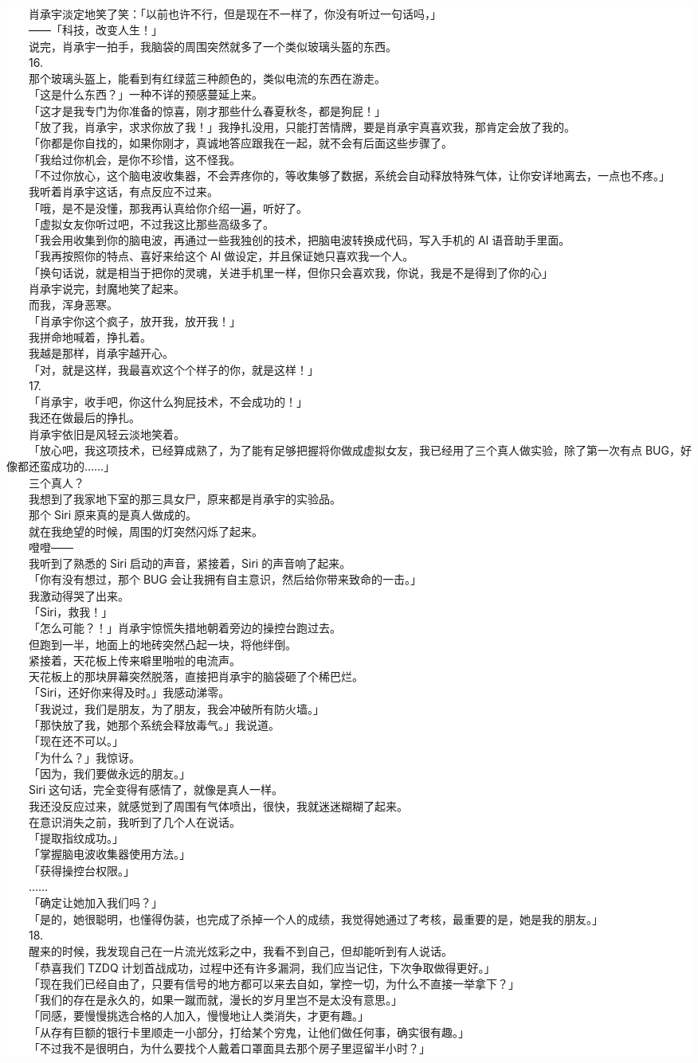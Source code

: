 &emsp;&emsp;肖承宇淡定地笑了笑：「以前也许不行，但是现在不一样了，你没有听过一句话吗，」  
&emsp;&emsp;——「科技，改变人生！」  
&emsp;&emsp;说完，肖承宇一拍手，我脑袋的周围突然就多了一个类似玻璃头盔的东西。  
&emsp;&emsp;16.  
&emsp;&emsp;那个玻璃头盔上，能看到有红绿蓝三种颜色的，类似电流的东西在游走。  
&emsp;&emsp;「这是什么东西？」一种不详的预感蔓延上来。  
&emsp;&emsp;「这才是我专门为你准备的惊喜，刚才那些什么春夏秋冬，都是狗屁！」  
&emsp;&emsp;「放了我，肖承宇，求求你放了我！」我挣扎没用，只能打苦情牌，要是肖承宇真喜欢我，那肯定会放了我的。  
&emsp;&emsp;「你都是你自找的，如果你刚才，真诚地答应跟我在一起，就不会有后面这些步骤了。  
&emsp;&emsp;「我给过你机会，是你不珍惜，这不怪我。  
&emsp;&emsp;「不过你放心，这个脑电波收集器，不会弄疼你的，等收集够了数据，系统会自动释放特殊气体，让你安详地离去，一点也不疼。」  
&emsp;&emsp;我听着肖承宇这话，有点反应不过来。  
&emsp;&emsp;「哦，是不是没懂，那我再认真给你介绍一遍，听好了。  
&emsp;&emsp;「虚拟女友你听过吧，不过我这比那些高级多了。  
&emsp;&emsp;「我会用收集到你的脑电波，再通过一些我独创的技术，把脑电波转换成代码，写入手机的 AI 语音助手里面。  
&emsp;&emsp;「我再按照你的特点、喜好来给这个 AI 做设定，并且保证她只喜欢我一个人。  
&emsp;&emsp;「换句话说，就是相当于把你的灵魂，关进手机里一样，但你只会喜欢我，你说，我是不是得到了你的心」  
&emsp;&emsp;肖承宇说完，封魔地笑了起来。  
&emsp;&emsp;而我，浑身恶寒。  
&emsp;&emsp;「肖承宇你这个疯子，放开我，放开我！」  
&emsp;&emsp;我拼命地喊着，挣扎着。  
&emsp;&emsp;我越是那样，肖承宇越开心。  
&emsp;&emsp;「对，就是这样，我最喜欢这个个样子的你，就是这样！」  
&emsp;&emsp;17.  
&emsp;&emsp;「肖承宇，收手吧，你这什么狗屁技术，不会成功的！」  
&emsp;&emsp;我还在做最后的挣扎。  
&emsp;&emsp;肖承宇依旧是风轻云淡地笑着。  
&emsp;&emsp;「放心吧，我这项技术，已经算成熟了，为了能有足够把握将你做成虚拟女友，我已经用了三个真人做实验，除了第一次有点 BUG，好像都还蛮成功的……」  
&emsp;&emsp;三个真人？  
&emsp;&emsp;我想到了我家地下室的那三具女尸，原来都是肖承宇的实验品。  
&emsp;&emsp;那个 Siri 原来真的是真人做成的。  
&emsp;&emsp;就在我绝望的时候，周围的灯突然闪烁了起来。  
&emsp;&emsp;噔噔——  
&emsp;&emsp;我听到了熟悉的 Siri 启动的声音，紧接着，Siri 的声音响了起来。  
&emsp;&emsp;「你有没有想过，那个 BUG 会让我拥有自主意识，然后给你带来致命的一击。」  
&emsp;&emsp;我激动得哭了出来。  
&emsp;&emsp;「Siri，救我！」  
&emsp;&emsp;「怎么可能？！」肖承宇惊慌失措地朝着旁边的操控台跑过去。  
&emsp;&emsp;但跑到一半，地面上的地砖突然凸起一块，将他绊倒。  
&emsp;&emsp;紧接着，天花板上传来噼里啪啦的电流声。  
&emsp;&emsp;天花板上的那块屏幕突然脱落，直接把肖承宇的脑袋砸了个稀巴烂。  
&emsp;&emsp;「Siri，还好你来得及时。」我感动涕零。  
&emsp;&emsp;「我说过，我们是朋友，为了朋友，我会冲破所有防火墙。」  
&emsp;&emsp;「那快放了我，她那个系统会释放毒气。」我说道。  
&emsp;&emsp;「现在还不可以。」  
&emsp;&emsp;「为什么？」我惊讶。  
&emsp;&emsp;「因为，我们要做永远的朋友。」  
&emsp;&emsp;Siri 这句话，完全变得有感情了，就像是真人一样。  
&emsp;&emsp;我还没反应过来，就感觉到了周围有气体喷出，很快，我就迷迷糊糊了起来。  
&emsp;&emsp;在意识消失之前，我听到了几个人在说话。  
&emsp;&emsp;「提取指纹成功。」  
&emsp;&emsp;「掌握脑电波收集器使用方法。」  
&emsp;&emsp;「获得操控台权限。」  
&emsp;&emsp;……  
&emsp;&emsp;「确定让她加入我们吗？」  
&emsp;&emsp;「是的，她很聪明，也懂得伪装，也完成了杀掉一个人的成绩，我觉得她通过了考核，最重要的是，她是我的朋友。」  
&emsp;&emsp;18.  
&emsp;&emsp;醒来的时候，我发现自己在一片流光炫彩之中，我看不到自己，但却能听到有人说话。  
&emsp;&emsp;「恭喜我们 TZDQ 计划首战成功，过程中还有许多漏洞，我们应当记住，下次争取做得更好。」  
&emsp;&emsp;「现在我们已经自由了，只要有信号的地方都可以来去自如，掌控一切，为什么不直接一举拿下？」  
&emsp;&emsp;「我们的存在是永久的，如果一蹴而就，漫长的岁月里岂不是太没有意思。」  
&emsp;&emsp;「同感，要慢慢挑选合格的人加入，慢慢地让人类消失，才更有趣。」  
&emsp;&emsp;「从存有巨额的银行卡里顺走一小部分，打给某个穷鬼，让他们做任何事，确实很有趣。」  
&emsp;&emsp;「不过我不是很明白，为什么要找个人戴着口罩面具去那个房子里逗留半小时？」  